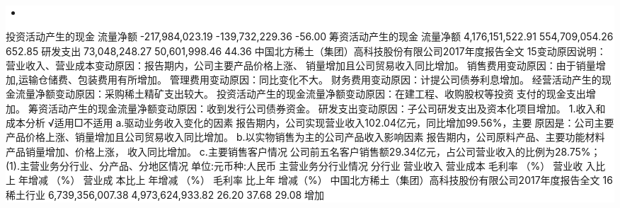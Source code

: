 -
投资活动产生的现金
流量净额
-217,984,023.19
-139,732,229.36
-56.00
筹资活动产生的现金
流量净额
4,176,151,522.91
554,709,054.26
652.85
研发支出
73,048,248.27
50,601,998.46
44.36
中国北方稀土（集团）高科技股份有限公司2017年度报告全文
15变动原因说明：
营业收入、营业成本变动原因：报告期内，公司主要产品价格上涨、
销量增加且公司贸易收入同比增加。
销售费用变动原因：由于销量增加,运输仓储费、包装费用有所增加。
管理费用变动原因：同比变化不大。
财务费用变动原因：计提公司债券利息增加。
经营活动产生的现金流量净额变动原因：采购稀土精矿支出较大。
投资活动产生的现金流量净额变动原因：在建工程、收购股权等投资
支付的现金支出增加。
筹资活动产生的现金流量净额变动原因：收到发行公司债券资金。
研发支出变动原因：子公司研发支出及资本化项目增加。
1.收入和成本分析
√适用□不适用
a.驱动业务收入变化的因素
报告期内，公司实现营业收入102.04亿元，同比增加99.56%，主要
原因是：公司主要产品价格上涨、销量增加且公司贸易收入同比增加。
b.以实物销售为主的公司产品收入影响因素
报告期内，公司原料产品、主要功能材料产品销量增加、价格上涨，
收入同比增加。
c.主要销售客户情况
公司前五名客户销售额29.34亿元，占公司营业收入的比例为28.75%；
(1).主营业务分行业、分产品、分地区情况
单位:元币种:人民币
主营业务分行业情况
分行业
营业收入
营业成本
毛利率
（%）
营业收
入比上
年增减
（%）
营业成
本比上
年增减
（%）
毛利率
比上年
增减（%）
中国北方稀土（集团）高科技股份有限公司2017年度报告全文
16稀土行业
6,739,356,007.38
4,973,624,933.82
26.20
37.68
29.08
增加